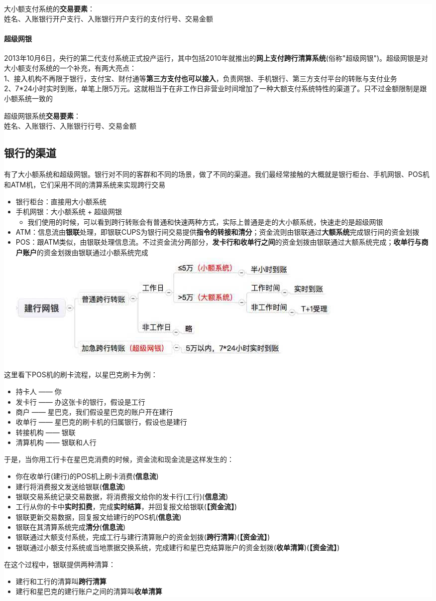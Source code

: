 大小额支付系统的**交易要素**：  
姓名、入账银行开户支行、入账银行开户支行的支付行号、交易金额

#### 超级网银

2013年10月6日，央行的第二代支付系统正式投产运行，其中包括2010年就推出的**网上支付跨行清算系统**(俗称"超级网银")。超级网银是对大小额支付系统的一个补充，有两大亮点：  
1、接入机构不再限于银行，支付宝、财付通等**第三方支付也可以接入**，负责网银、手机银行、第三方支付平台的转账与支付业务  
2、7*24小时实时到账，单笔上限5万元。这就相当于在非工作日非营业时间增加了一种大额支付系统特性的渠道了。只不过金额限制是跟小额系统一致的

超级网银系统**交易要素**：  
姓名、入账银行、入账银行行号、交易金额


## 银行的渠道

有了大小额系统和超级网银。银行对不同的客群和不同的场景，做了不同的渠道。我们最经常接触的大概就是银行柜台、手机网银、POS机和ATM机，它们采用不同的清算系统来实现跨行交易
+ 银行柜台：直接用大小额系统
+ 手机网银：大小额系统 + 超级网银
	- 我们使用的时候，可以看到跨行转账会有普通和快速两种方式，实际上普通是走的大小额系统，快速走的是超级网银
+ ATM：信息流由**银联**处理，即银联CUPS为银行间交易提供**指令的转接和清分**；资金流则由银联通过**大额系统**完成银行间的资金划拨
+ POS：跟ATM类似，由银联处理信息流。不过资金流分两部分，**发卡行和收单行之间**的资金划拨由银联通过大额系统完成；**收单行与商户账户**的资金划拨由银联通过小额系统完成
![sjwy](/img/in-post/2020/01/sjwy.jpg)

这里看下POS机的刷卡流程，以星巴克刷卡为例：  
+ 持卡人 —— 你
+ 发卡行 —— 办这张卡的银行，假设是工行
+ 商户 —— 星巴克，我们假设星巴克的账户开在建行
+ 收单行 —— 星巴克的刷卡机的归属银行，假设也是建行
+ 转接机构 —— 银联
+ 清算机构 —— 银联和人行

于是，当你用工行卡在星巴克消费的时候，资金流和现金流是这样发生的：
+ 你在收单行(建行)的POS机上刷卡消费(**信息流**)
+ 建行将消费报文发送给银联(**信息流**)
+ 银联交易系统记录交易数据，将消费报文给你的发卡行(工行)(**信息流**)
+ 工行从你的卡中**实时扣费**，完成**实时结算**，并回复报文给银联(**【资金流】**)
+ 银联更新交易数据，回复报文给建行的POS机(**信息流**)
+ 银联在其清算系统完成**清分**(**信息流**)
+ 银联通过大额支付系统，完成工行与建行清算账户的资金划拨(**跨行清算**)(**【资金流】**)
+ 银联通过小额支付系统或当地票据交换系统，完成建行和星巴克结算账户的资金划拨(**收单清算**)(**【资金流】**)

在这个过程中，银联提供两种清算：
+ 建行和工行的清算叫**跨行清算**
+ 建行和星巴克的建行账户之间的清算叫**收单清算**
